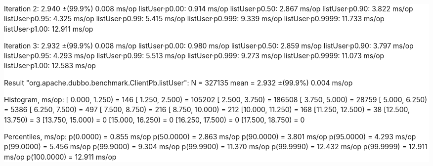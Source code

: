 Iteration   2: 2.940 ±(99.9%) 0.008 ms/op
                 listUser·p0.00:   0.914 ms/op
                 listUser·p0.50:   2.867 ms/op
                 listUser·p0.90:   3.822 ms/op
                 listUser·p0.95:   4.325 ms/op
                 listUser·p0.99:   5.415 ms/op
                 listUser·p0.999:  9.339 ms/op
                 listUser·p0.9999: 11.733 ms/op
                 listUser·p1.00:   12.911 ms/op

Iteration   3: 2.932 ±(99.9%) 0.008 ms/op
                 listUser·p0.00:   0.980 ms/op
                 listUser·p0.50:   2.859 ms/op
                 listUser·p0.90:   3.797 ms/op
                 listUser·p0.95:   4.293 ms/op
                 listUser·p0.99:   5.513 ms/op
                 listUser·p0.999:  9.273 ms/op
                 listUser·p0.9999: 11.073 ms/op
                 listUser·p1.00:   12.583 ms/op



Result "org.apache.dubbo.benchmark.ClientPb.listUser":
  N = 327135
  mean =      2.932 ±(99.9%) 0.004 ms/op

  Histogram, ms/op:
    [ 0.000,  1.250) = 146 
    [ 1.250,  2.500) = 105202 
    [ 2.500,  3.750) = 186508 
    [ 3.750,  5.000) = 28759 
    [ 5.000,  6.250) = 5386 
    [ 6.250,  7.500) = 497 
    [ 7.500,  8.750) = 216 
    [ 8.750, 10.000) = 212 
    [10.000, 11.250) = 168 
    [11.250, 12.500) = 38 
    [12.500, 13.750) = 3 
    [13.750, 15.000) = 0 
    [15.000, 16.250) = 0 
    [16.250, 17.500) = 0 
    [17.500, 18.750) = 0 

  Percentiles, ms/op:
      p(0.0000) =      0.855 ms/op
     p(50.0000) =      2.863 ms/op
     p(90.0000) =      3.801 ms/op
     p(95.0000) =      4.293 ms/op
     p(99.0000) =      5.456 ms/op
     p(99.9000) =      9.304 ms/op
     p(99.9900) =     11.370 ms/op
     p(99.9990) =     12.432 ms/op
     p(99.9999) =     12.911 ms/op
    p(100.0000) =     12.911 ms/op
